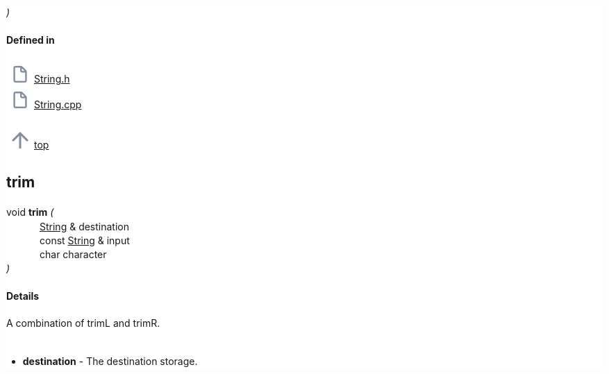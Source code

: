 </span>
</div>
<span class="italic-text"><i>)</i></span>
<a id="defined-in"></a>
<h4>Defined in</h4>
<span class="icon-list-item"><a href="https://github.com/CharlesCarley/MdDox/blob/master/Source/Utils/String.h#L210" class="icon-list-item"><img src="../images/file.svg" class="icon-list-item"/><span class="icon-list-item">String.h</span>
</a>
</span>
<br/>
<span class="icon-list-item"><a href="https://github.com/CharlesCarley/MdDox/blob/master/Source/Utils/String.cpp#L100" class="icon-list-item"><img src="../images/file.svg" class="icon-list-item"/><span class="icon-list-item">String.cpp</span>
</a>
</span>
<br/>
<br/>
<span class="icon-list-item"><a href="#stringutils" class="icon-list-item"><img src="../images/jumpToTop.svg" class="icon-list-item"/><span class="icon-list-item">top</span>
</a>
</span>
<br/>
<a id="trim"></a>
<h2>trim</h2>
<span class="inline-text">void</span>
<span class="bold-text"><b>trim</b></span>
<span class="italic-text"><i>(</i></span>
<div class="paragraph">
<span class="paragraph"><img src="../images/horSpace24px.svg"/><a href="a00986.md#string">String</a>
<span class="inline-text"> &amp;</span>
<span class="inline-text">destination</span>
</span>
</div>
<div class="paragraph">
<span class="paragraph"><img src="../images/horSpace24px.svg"/><span class="inline-text">const </span>
<a href="a00986.md#string">String</a>
<span class="inline-text"> &amp;</span>
<span class="inline-text">input</span>
</span>
</div>
<div class="paragraph">
<span class="paragraph"><img src="../images/horSpace24px.svg"/><span class="inline-text">char</span>
<span class="inline-text">character</span>
</span>
</div>
<span class="italic-text"><i>)</i></span>
<a id="details"></a>
<h4>Details</h4>
<span class="inline-text">A combination of trimL and trimR. </span>
<br/>
<br/>
<ul>
<li><span class="bold-text"><b>destination</b></span>
<span class="inline-text"> - </span>
<span class="inline-text">The destination storage. </span>